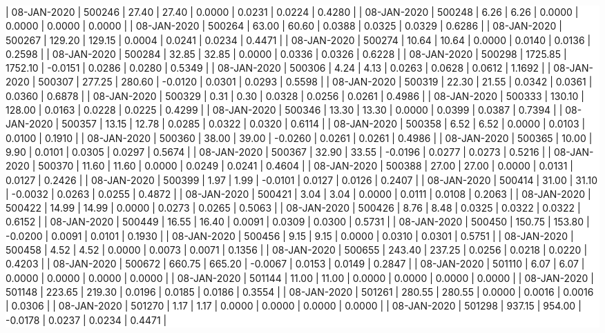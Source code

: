 | 08-JAN-2020 | 500246 | 27.40 | 27.40 | 0.0000 | 0.0231 | 0.0224 | 0.4280 |
| 08-JAN-2020 | 500248 | 6.26 | 6.26 | 0.0000 | 0.0000 | 0.0000 | 0.0000 |
| 08-JAN-2020 | 500264 | 63.00 | 60.60 | 0.0388 | 0.0325 | 0.0329 | 0.6286 |
| 08-JAN-2020 | 500267 | 129.20 | 129.15 | 0.0004 | 0.0241 | 0.0234 | 0.4471 |
| 08-JAN-2020 | 500274 | 10.64 | 10.64 | 0.0000 | 0.0140 | 0.0136 | 0.2598 |
| 08-JAN-2020 | 500284 | 32.85 | 32.85 | 0.0000 | 0.0336 | 0.0326 | 0.6228 |
| 08-JAN-2020 | 500298 | 1725.85 | 1752.10 | -0.0151 | 0.0286 | 0.0280 | 0.5349 |
| 08-JAN-2020 | 500306 | 4.24 | 4.13 | 0.0263 | 0.0628 | 0.0612 | 1.1692 |
| 08-JAN-2020 | 500307 | 277.25 | 280.60 | -0.0120 | 0.0301 | 0.0293 | 0.5598 |
| 08-JAN-2020 | 500319 | 22.30 | 21.55 | 0.0342 | 0.0361 | 0.0360 | 0.6878 |
| 08-JAN-2020 | 500329 | 0.31 | 0.30 | 0.0328 | 0.0256 | 0.0261 | 0.4986 |
| 08-JAN-2020 | 500333 | 130.10 | 128.00 | 0.0163 | 0.0228 | 0.0225 | 0.4299 |
| 08-JAN-2020 | 500346 | 13.30 | 13.30 | 0.0000 | 0.0399 | 0.0387 | 0.7394 |
| 08-JAN-2020 | 500357 | 13.15 | 12.78 | 0.0285 | 0.0322 | 0.0320 | 0.6114 |
| 08-JAN-2020 | 500358 | 6.52 | 6.52 | 0.0000 | 0.0103 | 0.0100 | 0.1910 |
| 08-JAN-2020 | 500360 | 38.00 | 39.00 | -0.0260 | 0.0261 | 0.0261 | 0.4986 |
| 08-JAN-2020 | 500365 | 10.00 | 9.90 | 0.0101 | 0.0305 | 0.0297 | 0.5674 |
| 08-JAN-2020 | 500367 | 32.90 | 33.55 | -0.0196 | 0.0277 | 0.0273 | 0.5216 |
| 08-JAN-2020 | 500370 | 11.60 | 11.60 | 0.0000 | 0.0249 | 0.0241 | 0.4604 |
| 08-JAN-2020 | 500388 | 27.00 | 27.00 | 0.0000 | 0.0131 | 0.0127 | 0.2426 |
| 08-JAN-2020 | 500399 | 1.97 | 1.99 | -0.0101 | 0.0127 | 0.0126 | 0.2407 |
| 08-JAN-2020 | 500414 | 31.00 | 31.10 | -0.0032 | 0.0263 | 0.0255 | 0.4872 |
| 08-JAN-2020 | 500421 | 3.04 | 3.04 | 0.0000 | 0.0111 | 0.0108 | 0.2063 |
| 08-JAN-2020 | 500422 | 14.99 | 14.99 | 0.0000 | 0.0273 | 0.0265 | 0.5063 |
| 08-JAN-2020 | 500426 | 8.76 | 8.48 | 0.0325 | 0.0322 | 0.0322 | 0.6152 |
| 08-JAN-2020 | 500449 | 16.55 | 16.40 | 0.0091 | 0.0309 | 0.0300 | 0.5731 |
| 08-JAN-2020 | 500450 | 150.75 | 153.80 | -0.0200 | 0.0091 | 0.0101 | 0.1930 |
| 08-JAN-2020 | 500456 | 9.15 | 9.15 | 0.0000 | 0.0310 | 0.0301 | 0.5751 |
| 08-JAN-2020 | 500458 | 4.52 | 4.52 | 0.0000 | 0.0073 | 0.0071 | 0.1356 |
| 08-JAN-2020 | 500655 | 243.40 | 237.25 | 0.0256 | 0.0218 | 0.0220 | 0.4203 |
| 08-JAN-2020 | 500672 | 660.75 | 665.20 | -0.0067 | 0.0153 | 0.0149 | 0.2847 |
| 08-JAN-2020 | 501110 | 6.07 | 6.07 | 0.0000 | 0.0000 | 0.0000 | 0.0000 |
| 08-JAN-2020 | 501144 | 11.00 | 11.00 | 0.0000 | 0.0000 | 0.0000 | 0.0000 |
| 08-JAN-2020 | 501148 | 223.65 | 219.30 | 0.0196 | 0.0185 | 0.0186 | 0.3554 |
| 08-JAN-2020 | 501261 | 280.55 | 280.55 | 0.0000 | 0.0016 | 0.0016 | 0.0306 |
| 08-JAN-2020 | 501270 | 1.17 | 1.17 | 0.0000 | 0.0000 | 0.0000 | 0.0000 |
| 08-JAN-2020 | 501298 | 937.15 | 954.00 | -0.0178 | 0.0237 | 0.0234 | 0.4471 |